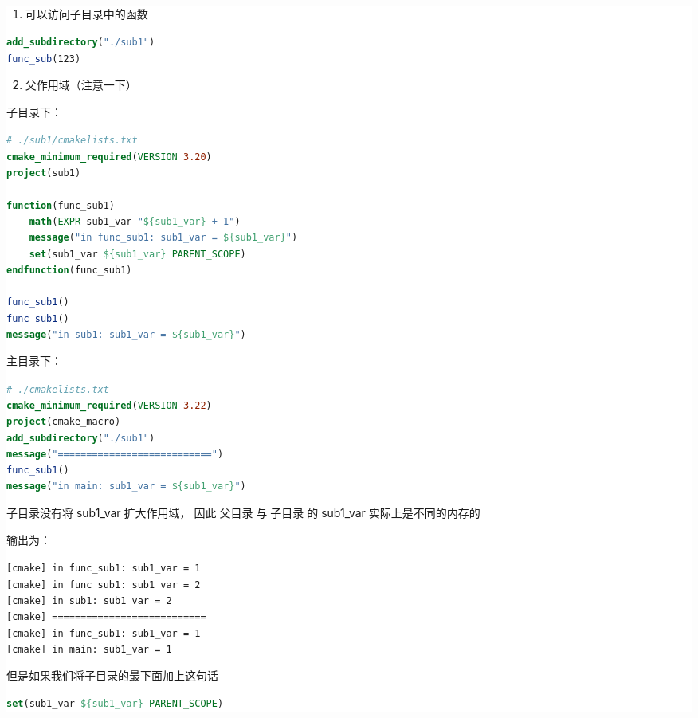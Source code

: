 1. 可以访问子目录中的函数

```cmake
add_subdirectory("./sub1")
func_sub(123)
```

2. 父作用域（注意一下）

子目录下：

```cmake
# ./sub1/cmakelists.txt
cmake_minimum_required(VERSION 3.20)
project(sub1)

function(func_sub1)
    math(EXPR sub1_var "${sub1_var} + 1")
    message("in func_sub1: sub1_var = ${sub1_var}")
    set(sub1_var ${sub1_var} PARENT_SCOPE)
endfunction(func_sub1)

func_sub1()
func_sub1()
message("in sub1: sub1_var = ${sub1_var}")
```

主目录下：

```cmake
# ./cmakelists.txt
cmake_minimum_required(VERSION 3.22)
project(cmake_macro)
add_subdirectory("./sub1")
message("===========================")
func_sub1()
message("in main: sub1_var = ${sub1_var}")
```

子目录没有将 sub1_var 扩大作用域，
因此 父目录 与 子目录 的 sub1_var 实际上是不同的内存的

输出为：

```sh
[cmake] in func_sub1: sub1_var = 1
[cmake] in func_sub1: sub1_var = 2
[cmake] in sub1: sub1_var = 2
[cmake] ===========================
[cmake] in func_sub1: sub1_var = 1
[cmake] in main: sub1_var = 1
```

但是如果我们将子目录的最下面加上这句话

```cmake
set(sub1_var ${sub1_var} PARENT_SCOPE)
```
